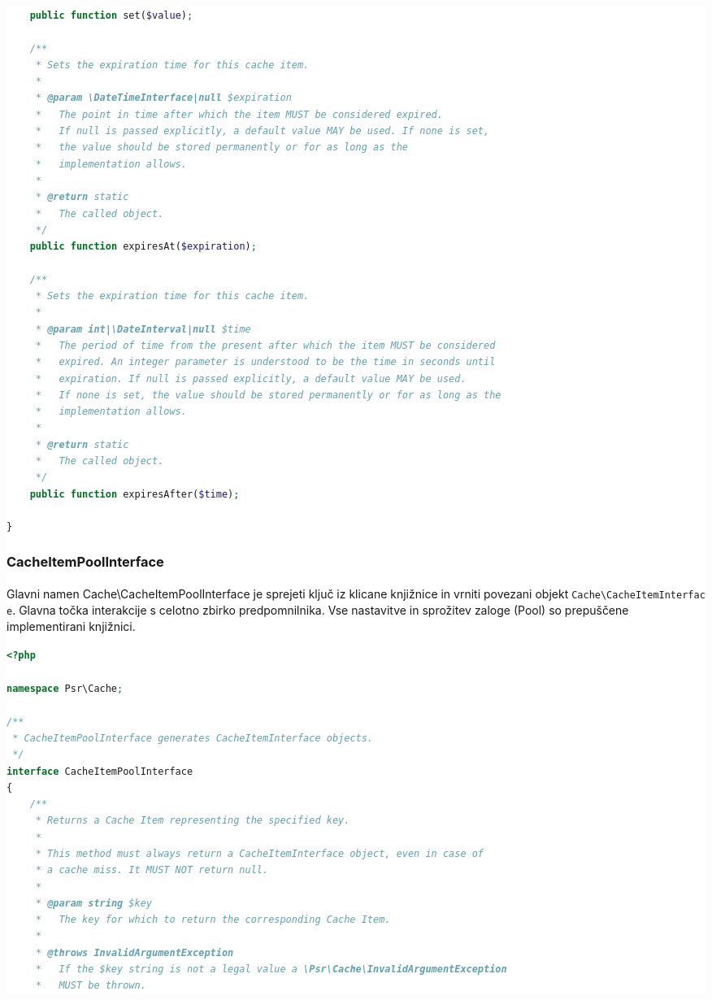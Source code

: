 ```php
    public function set($value);

    /**
     * Sets the expiration time for this cache item.
     *
     * @param \DateTimeInterface|null $expiration
     *   The point in time after which the item MUST be considered expired.
     *   If null is passed explicitly, a default value MAY be used. If none is set,
     *   the value should be stored permanently or for as long as the
     *   implementation allows.
     *
     * @return static
     *   The called object.
     */
    public function expiresAt($expiration);

    /**
     * Sets the expiration time for this cache item.
     *
     * @param int|\DateInterval|null $time
     *   The period of time from the present after which the item MUST be considered
     *   expired. An integer parameter is understood to be the time in seconds until
     *   expiration. If null is passed explicitly, a default value MAY be used.
     *   If none is set, the value should be stored permanently or for as long as the
     *   implementation allows.
     *
     * @return static
     *   The called object.
     */
    public function expiresAfter($time);

}
```

### CacheItemPoolInterface

Glavni namen Cache\CacheItemPoolInterface je sprejeti ključ iz
klicane knjižnice in vrniti povezani objekt `Cache\CacheItemInterface`.
Glavna točka interakcije s celotno zbirko predpomnilnika.
Vse nastavitve in sprožitev zaloge (Pool) so prepuščene implementirani
knjižnici.

```php
<?php

namespace Psr\Cache;

/**
 * CacheItemPoolInterface generates CacheItemInterface objects.
 */
interface CacheItemPoolInterface
{
    /**
     * Returns a Cache Item representing the specified key.
     *
     * This method must always return a CacheItemInterface object, even in case of
     * a cache miss. It MUST NOT return null.
     *
     * @param string $key
     *   The key for which to return the corresponding Cache Item.
     *
     * @throws InvalidArgumentException
     *   If the $key string is not a legal value a \Psr\Cache\InvalidArgumentException
     *   MUST be thrown.
```